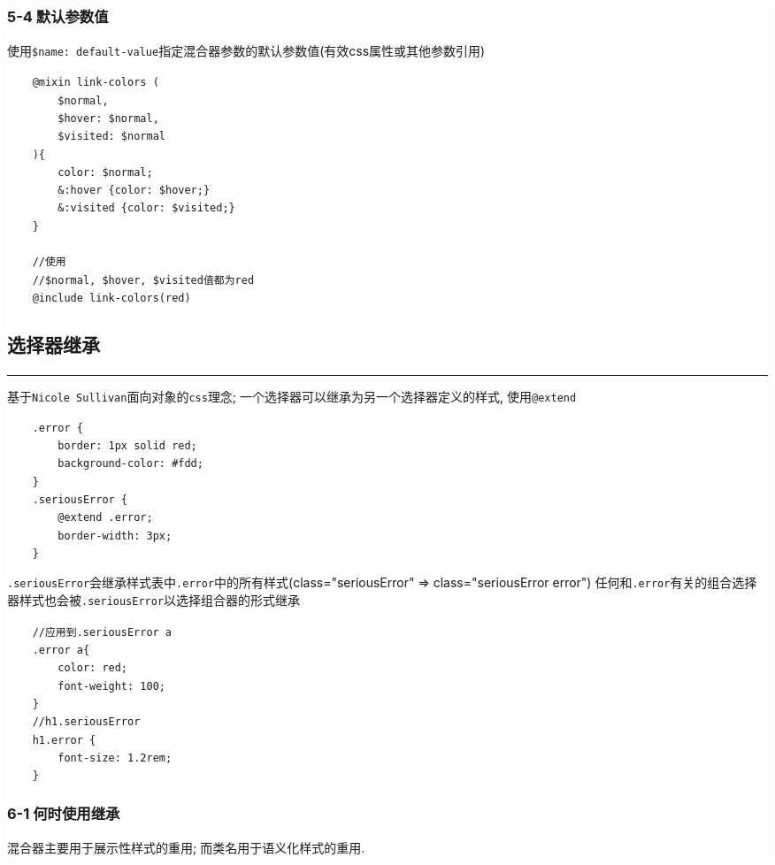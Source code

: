 ### 5-4 默认参数值
使用`$name: default-value`指定混合器参数的默认参数值(有效css属性或其他参数引用)

```
    @mixin link-colors (
        $normal,
        $hover: $normal,
        $visited: $normal
    ){
        color: $normal;
        &:hover {color: $hover;}
        &:visited {color: $visited;}
    }

    //使用
    //$normal, $hover, $visited值都为red
    @include link-colors(red)
```
## 选择器继承

***

基于`Nicole Sullivan`面向对象的`css`理念; 一个选择器可以继承为另一个选择器定义的样式, 使用`@extend`

```
    .error {
        border: 1px solid red;
        background-color: #fdd;
    }
    .seriousError {
        @extend .error;
        border-width: 3px;
    }
```
`.seriousError`会继承样式表中`.error`中的所有样式(class="seriousError" => class="seriousError error")
任何和`.error`有关的组合选择器样式也会被`.seriousError`以选择组合器的形式继承

```
    //应用到.seriousError a
    .error a{
        color: red;
        font-weight: 100;
    }
    //h1.seriousError
    h1.error {
        font-size: 1.2rem;
    }
```

### 6-1 何时使用继承

混合器主要用于展示性样式的重用; 而类名用于语义化样式的重用.
